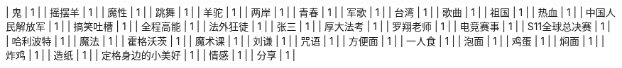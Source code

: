 | 鬼 | 1 |
| 摇摆羊 | 1 |
| 魔性 | 1 |
| 跳舞 | 1 |
| 羊驼 | 1 |
| 两岸 | 1 |
| 青春 | 1 |
| 军歌 | 1 |
| 台湾 | 1 |
| 歌曲 | 1 |
| 祖国 | 1 |
| 热血 | 1 |
| 中国人民解放军 | 1 |
| 搞笑吐槽 | 1 |
| 全程高能 | 1 |
| 法外狂徒 | 1 |
| 张三 | 1 |
| 厚大法考 | 1 |
| 罗翔老师 | 1 |
| 电竞赛事 | 1 |
| S11全球总决赛 | 1 |
| 哈利波特 | 1 |
| 魔法 | 1 |
| 霍格沃茨 | 1 |
| 魔术课 | 1 |
| 刘谦 | 1 |
| 咒语 | 1 |
| 方便面 | 1 |
| 一人食 | 1 |
| 泡面 | 1 |
| 鸡蛋 | 1 |
| 焖面 | 1 |
| 炸鸡 | 1 |
| 造纸 | 1 |
| 定格身边的小美好 | 1 |
| 情感 | 1 |
| 分享 | 1 |
